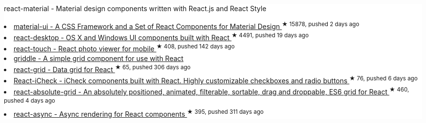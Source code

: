    react-material - Material design components written with React.js and React Style
  </a>
 </li>
 <li>
  <a href="https://github.com/callemall/material-ui">
   material-ui - A CSS Framework and a Set of React Components for Material Design
  </a>
  <sup>
   &#9733 15878, pushed 2 days ago
  </sup>
 </li>
 <li>
  <a href="https://github.com/gabrielbull/react-desktop">
   react-desktop - OS X and Windows UI components built with React
  </a>
  <sup>
   &#9733 4491, pushed 19 days ago
  </sup>
 </li>
 <li>
  <a href="https://github.com/petehunt/react-touch">
   react-touch - React photo viewer for mobile
  </a>
  <sup>
   &#9733 408, pushed 142 days ago
  </sup>
 </li>
 <li>
  <a href="http://dynamictyped.github.io/Griddle/">
   griddle - A simple grid component for use with React
  </a>
 </li>
 <li>
  <a href="https://github.com/prometheusresearch/react-grid">
   react-grid - Data grid for React
  </a>
  <sup>
   &#9733 65, pushed 306 days ago
  </sup>
 </li>
 <li>
  <a href="https://github.com/luqin/react-icheck">
   React-iCheck - iCheck components built with React. Highly customizable checkboxes and radio buttons
  </a>
  <sup>
   &#9733 76, pushed 6 days ago
  </sup>
 </li>
 <li>
  <a href="https://github.com/jrowny/react-absolute-grid">
   react-absolute-grid - An absolutely positioned, animated, filterable, sortable, drag and droppable, ES6 grid for React
  </a>
  <sup>
   &#9733 460, pushed 4 days ago
  </sup>
 </li>
 <li>
  <a href="https://github.com/andreypopp/react-async">
   react-async - Async rendering for React components
  </a>
  <sup>
   &#9733 395, pushed 311 days ago
  </sup>